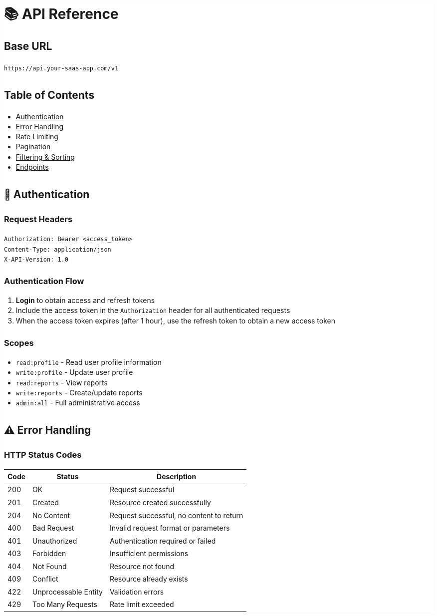 # 📚 API Reference

## Base URL
```
https://api.your-saas-app.com/v1
```

## Table of Contents
- [Authentication](#-authentication)
- [Error Handling](#-error-handling)
- [Rate Limiting](#-rate-limiting)
- [Pagination](#-pagination)
- [Filtering & Sorting](#-filtering--sorting)
- [Endpoints](#-endpoints)

## 🔐 Authentication

### Request Headers
```http
Authorization: Bearer <access_token>
Content-Type: application/json
X-API-Version: 1.0
```

### Authentication Flow
1. **Login** to obtain access and refresh tokens
2. Include the access token in the `Authorization` header for all authenticated requests
3. When the access token expires (after 1 hour), use the refresh token to obtain a new access token

### Scopes
- `read:profile` - Read user profile information
- `write:profile` - Update user profile
- `read:reports` - View reports
- `write:reports` - Create/update reports
- `admin:all` - Full administrative access

## ⚠ Error Handling

### HTTP Status Codes

| Code | Status | Description |
|------|--------|-------------|
| 200 | OK | Request successful |
| 201 | Created | Resource created successfully |
| 204 | No Content | Request successful, no content to return |
| 400 | Bad Request | Invalid request format or parameters |
| 401 | Unauthorized | Authentication required or failed |
| 403 | Forbidden | Insufficient permissions |
| 404 | Not Found | Resource not found |
| 409 | Conflict | Resource already exists |
| 422 | Unprocessable Entity | Validation errors |
| 429 | Too Many Requests | Rate limit exceeded |